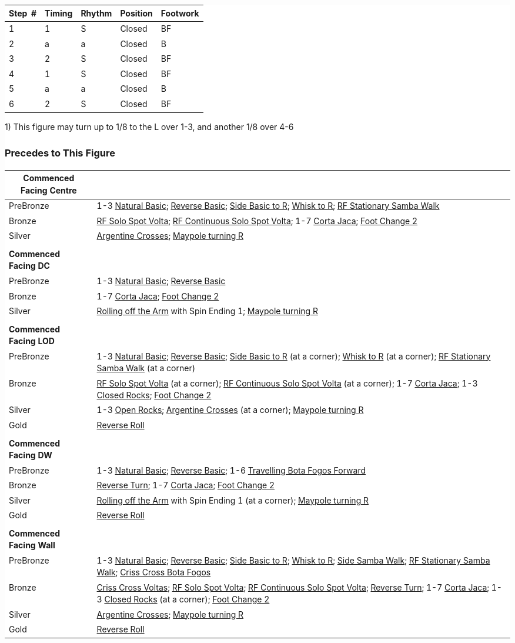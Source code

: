  | **Step<span style="color:white">\_</span>\#** | **Timing** | **Rhythm** | **Position** | **Footwork** |
|---|---|---|---|---|
| 1 | 1 | S | Closed | BF |
| 2 | a | a | Closed | B |
| 3 | 2 | S | Closed | BF |
| 4 | 1 | S | Closed | BF |
| 5 | a | a | Closed | B |
| 6 | 2 | S | Closed | BF |

1\) This figure may turn up to 1/8 to the L over 1-3, and another 1/8 over 4-6

### Precedes to This Figure

 | **Commenced Facing Centre** |  |
|---|---|
| PreBronze | 1-3 [Natural Basic](natural_basic.md); [Reverse Basic](reverse_basic.md); [Side Basic to R](side_basic.md); [Whisk to R](whisk.md); [RF Stationary Samba Walk](stationary_samba_walks.md) |
| Bronze | [RF Solo Spot Volta](solo_spot_volta.md); [RF Continuous Solo Spot Volta](continuous_solo_spot_volta.md); 1-7 [Corta Jaca](corta_jaca.md); [Foot Change 2](foot_change_2_shadow_to_closed.md) |
| Silver | [Argentine Crosses](argentine_crosses.md); [Maypole turning R](maypole.md) |
|  |  |
| **Commenced Facing DC** |  |
| PreBronze | 1-3 [Natural Basic](natural_basic.md); [Reverse Basic](reverse_basic.md) |
| Bronze | 1-7 [Corta Jaca](corta_jaca.md); [Foot Change 2](foot_change_2_shadow_to_closed.md) |
| Silver | [Rolling off the Arm](rolling_off_arm.md) with Spin Ending 1; [Maypole turning R](maypole.md) |
|  |  |
| **Commenced Facing LOD** |  |
| PreBronze | 1-3 [Natural Basic](natural_basic.md); [Reverse Basic](reverse_basic.md); [Side Basic to R](side_basic.md) (at a corner); [Whisk to R](whisk.md) (at a corner); [RF Stationary Samba Walk](stationary_samba_walks.md) (at a corner) |
| Bronze | [RF Solo Spot Volta](solo_spot_volta.md) (at a corner); [RF Continuous Solo Spot Volta](continuous_solo_spot_volta.md) (at a corner); 1-7 [Corta Jaca](corta_jaca.md); 1-3 [Closed Rocks](closed_rocks.md); [Foot Change 2](foot_change_2_shadow_to_closed.md) |
| Silver | 1-3 [Open Rocks](open_rocks.md); [Argentine Crosses](argentine_crosses.md) (at a corner); [Maypole turning R](maypole.md) |
| Gold | [Reverse Roll](reverse_roll.md) |
|  |  |
| **Commenced Facing DW** |  |
| PreBronze | 1-3 [Natural Basic](natural_basic.md); [Reverse Basic](reverse_basic.md); 1-6 [Travelling Bota Fogos Forward](travel_bf_fwd.md) |
| Bronze | [Reverse Turn](reverse_turn.md); 1-7 [Corta Jaca](corta_jaca.md); [Foot Change 2](foot_change_2_shadow_to_closed.md) |
| Silver | [Rolling off the Arm](rolling_off_arm.md) with Spin Ending 1 (at a corner); [Maypole turning R](maypole.md) |
| Gold | [Reverse Roll](reverse_roll.md) |
|  |  |
| **Commenced Facing Wall** |  |
| PreBronze | 1-3 [Natural Basic](natural_basic.md); [Reverse Basic](reverse_basic.md); [Side Basic to R](side_basic.md); [Whisk to R](whisk.md); [Side Samba Walk](side_samba_walk.md); [RF Stationary Samba Walk](stationary_samba_walks.md); [Criss Cross Bota Fogos](criss_cross_bf.md) |
| Bronze | [Criss Cross Voltas](criss_cross_volta.md); [RF Solo Spot Volta](solo_spot_volta.md); [RF Continuous Solo Spot Volta](continuous_solo_spot_volta.md); [Reverse Turn](reverse_turn.md); 1-7 [Corta Jaca](corta_jaca.md); 1-3 [Closed Rocks](closed_rocks.md) (at a corner); [Foot Change 2](foot_change_2_shadow_to_closed.md) |
| Silver | [Argentine Crosses](argentine_crosses.md); [Maypole turning R](maypole.md) |
| Gold | [Reverse Roll](reverse_roll.md) |